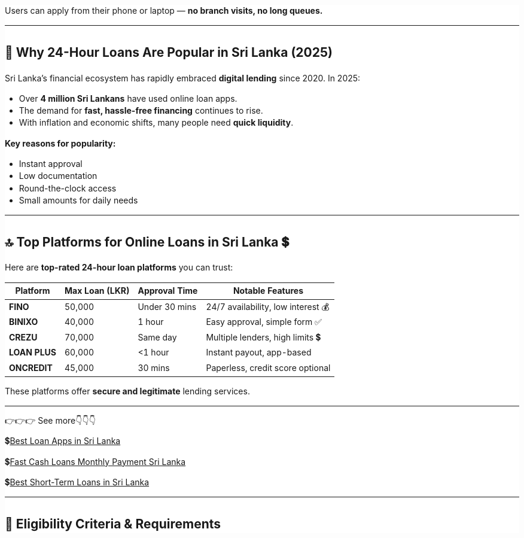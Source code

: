 Users can apply from their phone or laptop — **no branch visits, no long queues.**

---

## 🚀 **Why 24-Hour Loans Are Popular in Sri Lanka (2025)**

Sri Lanka’s financial ecosystem has rapidly embraced **digital lending** since 2020. In 2025:

- Over **4 million Sri Lankans** have used online loan apps.
- The demand for **fast, hassle-free financing** continues to rise.
- With inflation and economic shifts, many people need **quick liquidity**.

**Key reasons for popularity:**
- Instant approval
- Low documentation
- Round-the-clock access
- Small amounts for daily needs

---

## 🔝 **Top Platforms for Online Loans in Sri Lanka 💲**

Here are **top-rated 24-hour loan platforms** you can trust:

| Platform     | Max Loan (LKR) | Approval Time | Notable Features                 |
|--------------|----------------|---------------|----------------------------------|
| **FINO**     | 50,000         | Under 30 mins | 24/7 availability, low interest 💰 |
| **BINIXO**   | 40,000         | 1 hour         | Easy approval, simple form ✅    |
| **CREZU**    | 70,000         | Same day       | Multiple lenders, high limits 💲 |
| **LOAN PLUS**| 60,000         | <1 hour        | Instant payout, app-based        |
| **ONCREDIT** | 45,000         | 30 mins        | Paperless, credit score optional |

These platforms offer **secure and legitimate** lending services.

---
👉👉👉 See more👇👇👇

💲[Best Loan Apps in Sri Lanka](https://github.com/BestOnlineLoan/Legit-Online-Loans-Sri-Lanka/blob/main/Best%20Loan%20Apps%20in%20Sri%20Lanka%20%E2%80%93%20Instant%20Cash%20%26%20Fast%20Approval.md)

💲[Fast Cash Loans Monthly Payment Sri Lanka](https://github.com/BestOnlineLoan/Legit-Online-Loans-Sri-Lanka/blob/main/Fast%20Cash%20Loans%20Monthly%20Payment%20in%20Sri%20Lanka%202025.md)

💲[Best Short-Term Loans in Sri Lanka](https://github.com/BestOnlineLoan/Legit-Online-Loans-Sri-Lanka/blob/main/Best%20Short-Term%20Loans%20in%20Sri%20Lanka%20%E2%80%93%20No%20Hassle%2C%20No%20Waiting.md)

---

## 📝 **Eligibility Criteria & Requirements**
